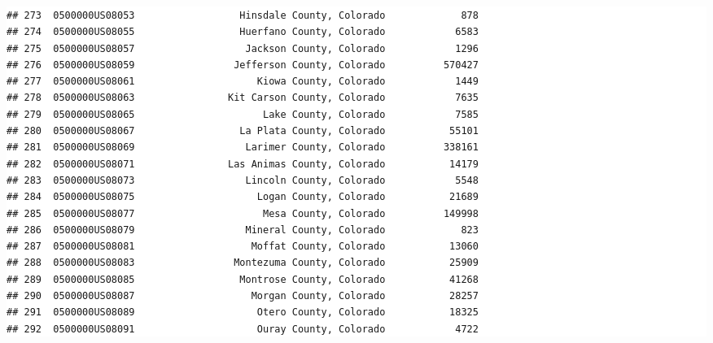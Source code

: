     ## 273  0500000US08053                  Hinsdale County, Colorado             878
    ## 274  0500000US08055                  Huerfano County, Colorado            6583
    ## 275  0500000US08057                   Jackson County, Colorado            1296
    ## 276  0500000US08059                 Jefferson County, Colorado          570427
    ## 277  0500000US08061                     Kiowa County, Colorado            1449
    ## 278  0500000US08063                Kit Carson County, Colorado            7635
    ## 279  0500000US08065                      Lake County, Colorado            7585
    ## 280  0500000US08067                  La Plata County, Colorado           55101
    ## 281  0500000US08069                   Larimer County, Colorado          338161
    ## 282  0500000US08071                Las Animas County, Colorado           14179
    ## 283  0500000US08073                   Lincoln County, Colorado            5548
    ## 284  0500000US08075                     Logan County, Colorado           21689
    ## 285  0500000US08077                      Mesa County, Colorado          149998
    ## 286  0500000US08079                   Mineral County, Colorado             823
    ## 287  0500000US08081                    Moffat County, Colorado           13060
    ## 288  0500000US08083                 Montezuma County, Colorado           25909
    ## 289  0500000US08085                  Montrose County, Colorado           41268
    ## 290  0500000US08087                    Morgan County, Colorado           28257
    ## 291  0500000US08089                     Otero County, Colorado           18325
    ## 292  0500000US08091                     Ouray County, Colorado            4722